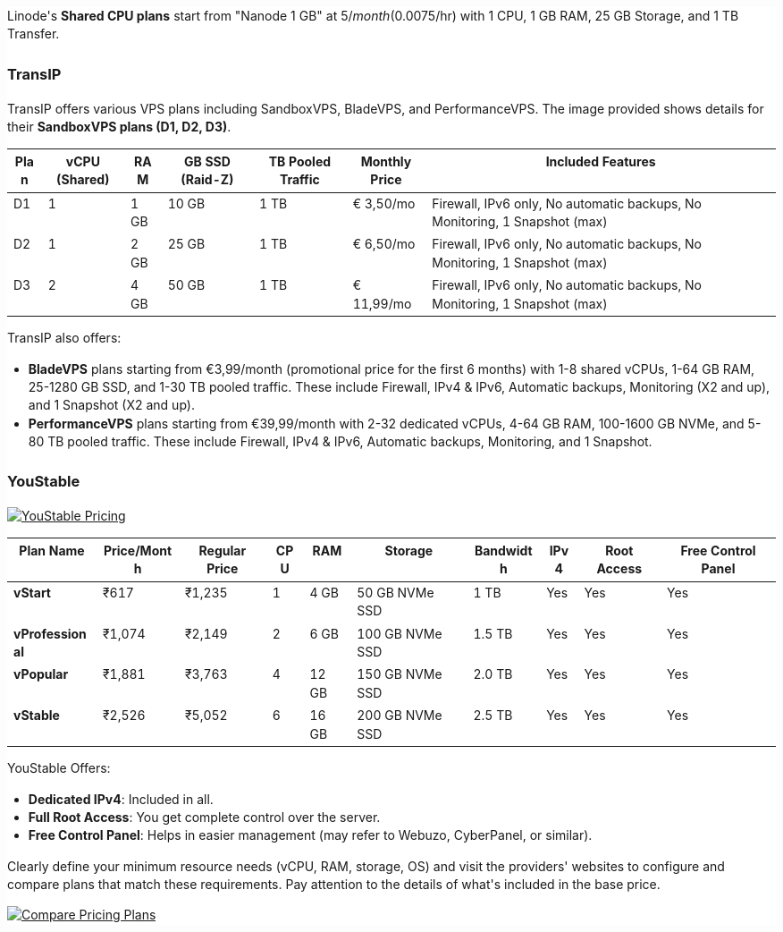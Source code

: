 Linode's **Shared CPU plans** start from "Nanode 1 GB" at $5/month ($0.0075/hr) with 1 CPU, 1 GB RAM, 25 GB Storage, and 1 TB Transfer.

### TransIP

TransIP offers various VPS plans including SandboxVPS, BladeVPS, and PerformanceVPS. The image provided shows details for their **SandboxVPS plans (D1, D2, D3)**.

| Plan | vCPU (Shared) | RAM | GB SSD (Raid-Z) | TB Pooled Traffic | Monthly Price | Included Features |
| --- | --- | --- | --- | --- | --- | --- |
| D1 | 1 | 1 GB | 10 GB | 1 TB | € 3,50/mo | Firewall, IPv6 only, No automatic backups, No Monitoring, 1 Snapshot (max) |
| D2 | 1 | 2 GB | 25 GB | 1 TB | € 6,50/mo | Firewall, IPv6 only, No automatic backups, No Monitoring, 1 Snapshot (max) |
| D3 | 2 | 4 GB | 50 GB | 1 TB | € 11,99/mo | Firewall, IPv6 only, No automatic backups, No Monitoring, 1 Snapshot (max) |

TransIP also offers:

- **BladeVPS** plans starting from €3,99/month (promotional price for the first 6 months) with 1-8 shared vCPUs, 1-64 GB RAM, 25-1280 GB SSD, and 1-30 TB pooled traffic. These include Firewall, IPv4 & IPv6, Automatic backups, Monitoring (X2 and up), and 1 Snapshot (X2 and up).
- **PerformanceVPS** plans starting from €39,99/month with 2-32 dedicated vCPUs, 4-64 GB RAM, 100-1600 GB NVMe, and 5-80 TB pooled traffic. These include Firewall, IPv4 & IPv6, Automatic backups, Monitoring, and 1 Snapshot.

### YouStable

<a href="https://afftrend.com/youstable">
  <img src="https://drive.google.com/uc?export=view&id=1BFBPA5CNVM_XjL8mOFBQXWLuqGlSh7O9"  alt="YouStable Pricing">
</a>

| Plan Name         | Price/Month | Regular Price | CPU | RAM   | Storage         | Bandwidth | IPv4 | Root Access | Free Control Panel |
| ----------------- | ----------- | ------------- | --- | ----- | --------------- | --------- | ---- | ----------- | ------------------ |
| **vStart**        | ₹617        | ₹1,235        | 1   | 4 GB  | 50 GB NVMe SSD  | 1 TB      | Yes  | Yes         | Yes                |
| **vProfessional** | ₹1,074      | ₹2,149        | 2   | 6 GB  | 100 GB NVMe SSD | 1.5 TB    | Yes  | Yes         | Yes                |
| **vPopular**      | ₹1,881      | ₹3,763        | 4   | 12 GB | 150 GB NVMe SSD | 2.0 TB    | Yes  | Yes         | Yes                |
| **vStable**       | ₹2,526      | ₹5,052        | 6   | 16 GB | 200 GB NVMe SSD | 2.5 TB    | Yes  | Yes         | Yes                |

YouStable Offers:

* **Dedicated IPv4**: Included in all.
* **Full Root Access**: You get complete control over the server.
* **Free Control Panel**: Helps in easier management (may refer to Webuzo, CyberPanel, or similar).

Clearly define your minimum resource needs (vCPU, RAM, storage, OS) and visit the providers' websites to configure and compare plans that match these requirements. Pay attention to the details of what's included in the base price.

<a href="https://afftrend.com/netherlandsvpsservers"> 
<img src="https://drive.google.com/uc?export=view&id=1mdffWcd3DvUaZL-rR-TEsvkTFz-ljfKZ" alt="Compare Pricing Plans"> 
</a>
